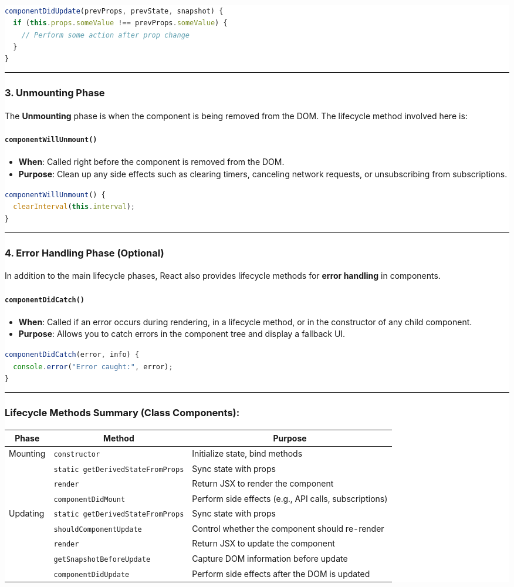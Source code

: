 ```javascript
componentDidUpdate(prevProps, prevState, snapshot) {
  if (this.props.someValue !== prevProps.someValue) {
    // Perform some action after prop change
  }
}
```

---

### 3. **Unmounting Phase**

The **Unmounting** phase is when the component is being removed from the DOM. The lifecycle method involved here is:

#### `componentWillUnmount()`

- **When**: Called right before the component is removed from the DOM.
- **Purpose**: Clean up any side effects such as clearing timers, canceling network requests, or unsubscribing from subscriptions.

```javascript
componentWillUnmount() {
  clearInterval(this.interval);
}
```

---

### 4. **Error Handling Phase (Optional)**

In addition to the main lifecycle phases, React also provides lifecycle methods for **error handling** in components.

#### `componentDidCatch()`

- **When**: Called if an error occurs during rendering, in a lifecycle method, or in the constructor of any child component.
- **Purpose**: Allows you to catch errors in the component tree and display a fallback UI.

```javascript
componentDidCatch(error, info) {
  console.error("Error caught:", error);
}
```

---

### Lifecycle Methods Summary (Class Components):

| Phase          | Method                            | Purpose                                                    |
| -------------- | --------------------------------- | ---------------------------------------------------------- |
| Mounting       | `constructor`                     | Initialize state, bind methods                             |
|                | `static getDerivedStateFromProps` | Sync state with props                                      |
|                | `render`                          | Return JSX to render the component                         |
|                | `componentDidMount`               | Perform side effects (e.g., API calls, subscriptions)      |
| Updating       | `static getDerivedStateFromProps` | Sync state with props                                      |
|                | `shouldComponentUpdate`           | Control whether the component should re-render             |
|                | `render`                          | Return JSX to update the component                         |
|                | `getSnapshotBeforeUpdate`         | Capture DOM information before update                      |
|                | `componentDidUpdate`              | Perform side effects after the DOM is updated              |